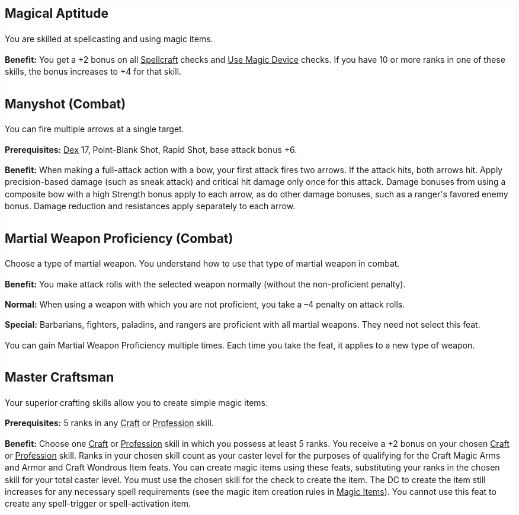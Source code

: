 ## Magical Aptitude

You are skilled at spellcasting and using magic items.

**Benefit:** You get a +2 bonus on all [Spellcraft](skills/spellcraft.md#_spellcraft) checks and [Use Magic Device](skills/useMagicDevice.md#_use-magic-device) checks. If you have 10 or more ranks in one of these skills, the bonus increases to +4 for that skill.

## Manyshot (Combat)

You can fire multiple arrows at a single target.

**Prerequisites:** [Dex](gettingStarted.md#_dexterity) 17, Point-Blank Shot, Rapid Shot, base attack bonus +6.

**Benefit:** When making a full-attack action with a bow, your first attack fires two arrows. If the attack hits, both arrows hit. Apply precision-based damage (such as sneak attack) and critical hit damage only once for this attack. Damage bonuses from using a composite bow with a high Strength bonus apply to each arrow, as do other damage bonuses, such as a ranger's favored enemy bonus. Damage reduction and resistances apply separately to each arrow.

## Martial Weapon Proficiency (Combat)

Choose a type of martial weapon. You understand how to use that type of martial weapon in combat.

**Benefit:** You make attack rolls with the selected weapon normally (without the non-proficient penalty).

**Normal:** When using a weapon with which you are not proficient, you take a –4 penalty on attack rolls.

**Special:** Barbarians, fighters, paladins, and rangers are proficient with all martial weapons. They need not select this feat.

You can gain Martial Weapon Proficiency multiple times. Each time you take the feat, it applies to a new type of weapon.

## Master Craftsman

Your superior crafting skills allow you to create simple magic items.

**Prerequisites:** 5 ranks in any [Craft](skills/craft.md#_craft) or [Profession](skills/profession.md#_profession) skill.

**Benefit:** Choose one [Craft](skills/craft.md#_craft) or [Profession](skills/profession.md#_profession) skill in which you possess at least 5 ranks. You receive a +2 bonus on your chosen [Craft](skills/craft.md#_craft) or [Profession](skills/profession.md#_profession) skill. Ranks in your chosen skill count as your caster level for the purposes of qualifying for the Craft Magic Arms and Armor and Craft Wondrous Item feats. You can create magic items using these feats, substituting your ranks in the chosen skill for your total caster level. You must use the chosen skill for the check to create the item. The DC to create the item still increases for any necessary spell requirements (see the magic item creation rules in [Magic Items](magicItems.md)). You cannot use this feat to create any spell-trigger or spell-activation item.
